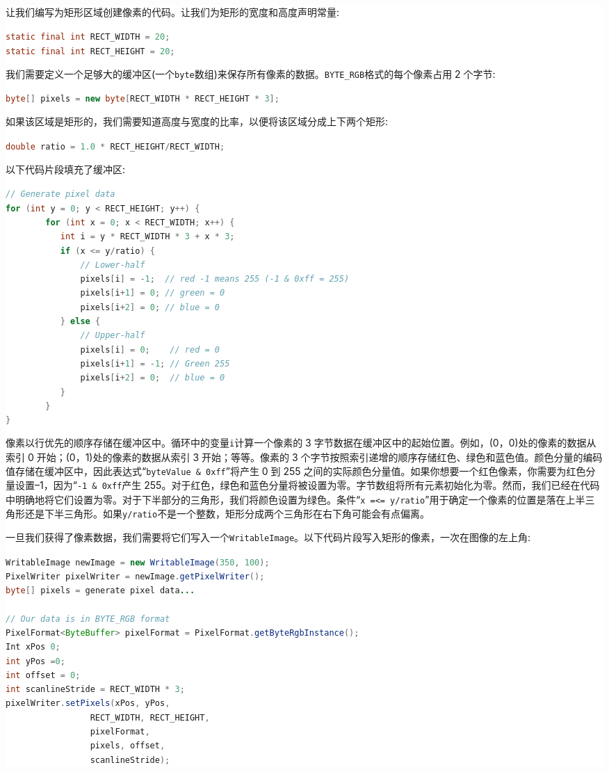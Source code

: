 让我们编写为矩形区域创建像素的代码。让我们为矩形的宽度和高度声明常量:

```java
static final int RECT_WIDTH = 20;
static final int RECT_HEIGHT = 20;

```

我们需要定义一个足够大的缓冲区(一个`byte`数组)来保存所有像素的数据。`BYTE_RGB`格式的每个像素占用 2 个字节:

```java
byte[] pixels = new byte[RECT_WIDTH * RECT_HEIGHT * 3];

```

如果该区域是矩形的，我们需要知道高度与宽度的比率，以便将该区域分成上下两个矩形:

```java
double ratio = 1.0 * RECT_HEIGHT/RECT_WIDTH;

```

以下代码片段填充了缓冲区:

```java
// Generate pixel data
for (int y = 0; y < RECT_HEIGHT; y++) {
        for (int x = 0; x < RECT_WIDTH; x++) {
           int i = y * RECT_WIDTH * 3 + x * 3;
           if (x <= y/ratio) {
               // Lower-half
               pixels[i] = -1;  // red -1 means 255 (-1 & 0xff = 255)
               pixels[i+1] = 0; // green = 0
               pixels[i+2] = 0; // blue = 0
           } else {
               // Upper-half
               pixels[i] = 0;    // red = 0
               pixels[i+1] = -1; // Green 255
               pixels[i+2] = 0;  // blue = 0
           }
        }
}

```

像素以行优先的顺序存储在缓冲区中。循环中的变量`i`计算一个像素的 3 字节数据在缓冲区中的起始位置。例如，(0，0)处的像素的数据从索引 0 开始；(0，1)处的像素的数据从索引 3 开始；等等。像素的 3 个字节按照索引递增的顺序存储红色、绿色和蓝色值。颜色分量的编码值存储在缓冲区中，因此表达式“`byteValue & 0xff`”将产生 0 到 255 之间的实际颜色分量值。如果你想要一个红色像素，你需要为红色分量设置–1，因为“`-1 & 0xff`产生 255。对于红色，绿色和蓝色分量将被设置为零。字节数组将所有元素初始化为零。然而，我们已经在代码中明确地将它们设置为零。对于下半部分的三角形，我们将颜色设置为绿色。条件“`x =<= y/ratio`”用于确定一个像素的位置是落在上半三角形还是下半三角形。如果`y/ratio`不是一个整数，矩形分成两个三角形在右下角可能会有点偏离。

一旦我们获得了像素数据，我们需要将它们写入一个`WritableImage`。以下代码片段写入矩形的像素，一次在图像的左上角:

```java
WritableImage newImage = new WritableImage(350, 100);
PixelWriter pixelWriter = newImage.getPixelWriter();
byte[] pixels = generate pixel data...

// Our data is in BYTE_RGB format
PixelFormat<ByteBuffer> pixelFormat = PixelFormat.getByteRgbInstance();
Int xPos 0;
int yPos =0;
int offset = 0;
int scanlineStride = RECT_WIDTH * 3;
pixelWriter.setPixels(xPos, yPos,
                 RECT_WIDTH, RECT_HEIGHT,
                 pixelFormat,
                 pixels, offset,
                 scanlineStride);

```